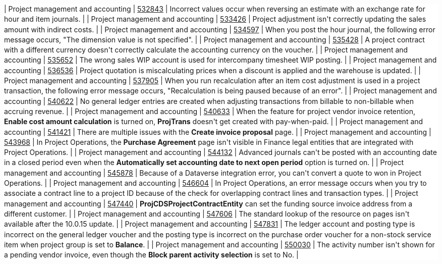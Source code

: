 | Project management and accounting | [532843](https://fix.lcs.dynamics.com/Issue/Details/?bugId=532843) | Incorrect values occur when reversing an estimate with an exchange rate for hour and item journals.                                                                                                                  |
| Project management and accounting | [533426](https://fix.lcs.dynamics.com/Issue/Details/?bugId=533426) | Project adjustment isn't correctly updating the sales amount with indirect costs.                                                                                                                              |
| Project management and accounting | [534597](https://fix.lcs.dynamics.com/Issue/Details/?bugId=534597) | When you post the hour journal, the following error message occurs, "The dimension value is not specified".                                                                                                                                  |
| Project management and accounting | [535428](https://fix.lcs.dynamics.com/Issue/Details/?bugId=535428) | A project contract with a different currency doesn't correctly calculate the accounting currency on the voucher.                                                                                              |
| Project management and accounting | [535652](https://fix.lcs.dynamics.com/Issue/Details/?bugId=535652) | The wrong sales WIP account is used for intercompany timesheet WIP posting.                                                                                                                                     |
| Project management and accounting | [536536](https://fix.lcs.dynamics.com/Issue/Details/?bugId=536536) | Project quotation is miscalculating prices when a discount is applied and the warehouse is updated.                                                                                                       |
| Project management and accounting | [537905](https://fix.lcs.dynamics.com/Issue/Details/?bugId=537905) | When you run recalculation after an item cost adjustment is used in a project transaction, the following error message occurs, "Recalculation is being paused because of an error".                                                               |
| Project management and accounting | [540622](https://fix.lcs.dynamics.com/Issue/Details/?bugId=540622) | No general ledger entries are created when adjusting transactions from billable to non-billable when accruing revenue.                                                                                              |
| Project management and accounting | [540633](https://fix.lcs.dynamics.com/Issue/Details/?bugId=540633) | When the feature for project vendor invoice retention, **Enable cost amount calculation** is turned on, **ProjTrans** doesn't get created with pay-when-paid.                                             |
| Project management and accounting | [541421](https://fix.lcs.dynamics.com/Issue/Details/?bugId=541421) | There are multiple issues with the **Create invoice proposal** page.                                                                                                                                                     |
| Project management and accounting | [543968](https://fix.lcs.dynamics.com/Issue/Details/?bugId=543968) | In Project Operations, the **Purchase Agreement** page isn't visible in Finance legal entities that are integrated with Project Operations.                                                                                             |
| Project management and accounting | [544132](https://fix.lcs.dynamics.com/Issue/Details/?bugId=544132) | Advanced journals can't be posted with an accounting date in a closed period even when the **Automatically set accounting date to next open period** option is turned on.                                                |
| Project management and accounting | [545878](https://fix.lcs.dynamics.com/Issue/Details/?bugId=545878) | Because of a Dataverse integration error, you can't convert a quote to won in Project Operations.                                                                                                                                       |
| Project management and accounting | [546604](https://fix.lcs.dynamics.com/Issue/Details/?bugId=546604) | In Project Operations, an error message occurs when you try to associate a contract line to a project ID because of the check for overlapping contract lines and transaction types.                                                |
| Project management and accounting | [547440](https://fix.lcs.dynamics.com/Issue/Details/?bugId=547440) | **ProjCDSProjectContractEntity** can set the funding source invoice address from a different customer.                                                                                                             |
| Project management and accounting | [547606](https://fix.lcs.dynamics.com/Issue/Details/?bugId=547606) | The standard lookup of the resource on pages isn't available after the 10.0.15 update.                                                                                                                    |
| Project management and accounting | [547831](https://fix.lcs.dynamics.com/Issue/Details/?bugId=547831) | The ledger account and posting type is incorrect on the general ledger voucher and the posting type is incorrect on the purchase order voucher for a non-stock service item when project group is set to **Balance**.                                 |
| Project management and accounting | [550030](https://fix.lcs.dynamics.com/Issue/Details/?bugId=550030) | The  activity number isn't shown for a pending vendor invoice, even though the **Block parent activity selection** is set to No.                                                                    |